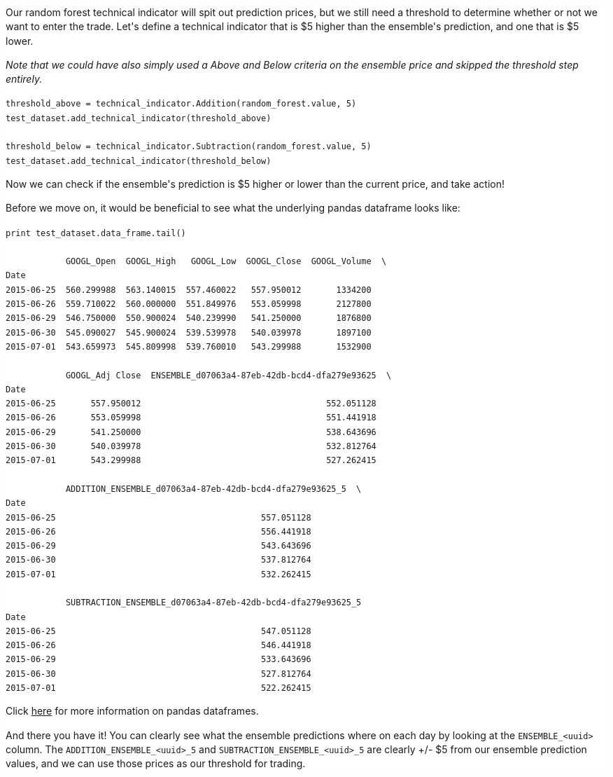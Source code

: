 Our random forest technical indicator will spit out prediction prices, but we still need a threshold to determine whether or not we want to enter the trade.  Let's define a technical indicator that is $5 higher than the ensemble's prediction, and one that is $5 lower.

_Note that we could have also simply used a Above and Below criteria on the ensemble price and skipped the threshold step entirely._

    threshold_above = technical_indicator.Addition(random_forest.value, 5)
    test_dataset.add_technical_indicator(threshold_above)

    threshold_below = technical_indicator.Subtraction(random_forest.value, 5)
    test_dataset.add_technical_indicator(threshold_below)

Now we can check if the ensemble's prediction is $5 higher or lower than the current price, and take action!

Before we move on, it would be beneficial to see what the underlying pandas dataframe looks like:

    print test_dataset.data_frame.tail()

                GOOGL_Open  GOOGL_High   GOOGL_Low  GOOGL_Close  GOOGL_Volume  \
    Date
    2015-06-25  560.299988  563.140015  557.460022   557.950012       1334200
    2015-06-26  559.710022  560.000000  551.849976   553.059998       2127800
    2015-06-29  546.750000  550.900024  540.239990   541.250000       1876800
    2015-06-30  545.090027  545.900024  539.539978   540.039978       1897100
    2015-07-01  543.659973  545.809998  539.760010   543.299988       1532900

                GOOGL_Adj Close  ENSEMBLE_d07063a4-87eb-42db-bcd4-dfa279e93625  \
    Date
    2015-06-25       557.950012                                     552.051128
    2015-06-26       553.059998                                     551.441918
    2015-06-29       541.250000                                     538.643696
    2015-06-30       540.039978                                     532.812764
    2015-07-01       543.299988                                     527.262415

                ADDITION_ENSEMBLE_d07063a4-87eb-42db-bcd4-dfa279e93625_5  \
    Date
    2015-06-25                                         557.051128
    2015-06-26                                         556.441918
    2015-06-29                                         543.643696
    2015-06-30                                         537.812764
    2015-07-01                                         532.262415

                SUBTRACTION_ENSEMBLE_d07063a4-87eb-42db-bcd4-dfa279e93625_5
    Date
    2015-06-25                                         547.051128
    2015-06-26                                         546.441918
    2015-06-29                                         533.643696
    2015-06-30                                         527.812764
    2015-07-01                                         522.262415

Click [here](http://pandas.pydata.org/pandas-docs/stable/generated/pandas.DataFrame.html) for more information on pandas dataframes.

  And there you have it!  You can clearly see what the ensemble predictions where on each day by looking at the ```ENSEMBLE_<uuid>``` column.  The ```ADDITION_ENSEMBLE_<uuid>_5``` and ```SUBTRACTION_ENSEMBLE_<uuid>_5``` are clearly +/- $5 from our ensemble prediction values, and we can use those prices as our threshold for trading.
